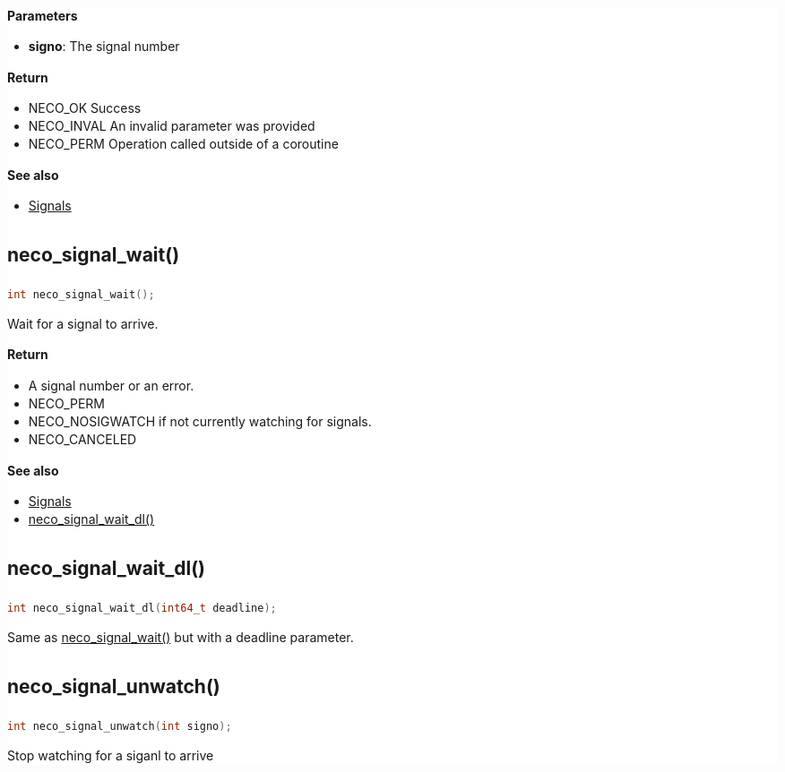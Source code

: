 


**Parameters**

- **signo**: The signal number



**Return**

- NECO_OK Success
- NECO_INVAL An invalid parameter was provided
- NECO_PERM Operation called outside of a coroutine


**See also**

- [Signals](#group___signals)



<a name='group___signals_1gaa34972437b6b9e85ba0efec6cd388516'></a>
## neco_signal_wait()
```c
int neco_signal_wait();
```
Wait for a signal to arrive. 

**Return**

- A signal number or an error.
- NECO_PERM
- NECO_NOSIGWATCH if not currently watching for signals.
- NECO_CANCELED


**See also**

- [Signals](#group___signals)
- [neco_signal_wait_dl()](#group___signals_1gacd8061a747344fbde13cbdfcc99efd8f)



<a name='group___signals_1gacd8061a747344fbde13cbdfcc99efd8f'></a>
## neco_signal_wait_dl()
```c
int neco_signal_wait_dl(int64_t deadline);
```
Same as [neco_signal_wait()](#group___signals_1gaa34972437b6b9e85ba0efec6cd388516) but with a deadline parameter. 


<a name='group___signals_1ga58c262e5ded1ec30c64618959453517a'></a>
## neco_signal_unwatch()
```c
int neco_signal_unwatch(int signo);
```
Stop watching for a siganl to arrive 
